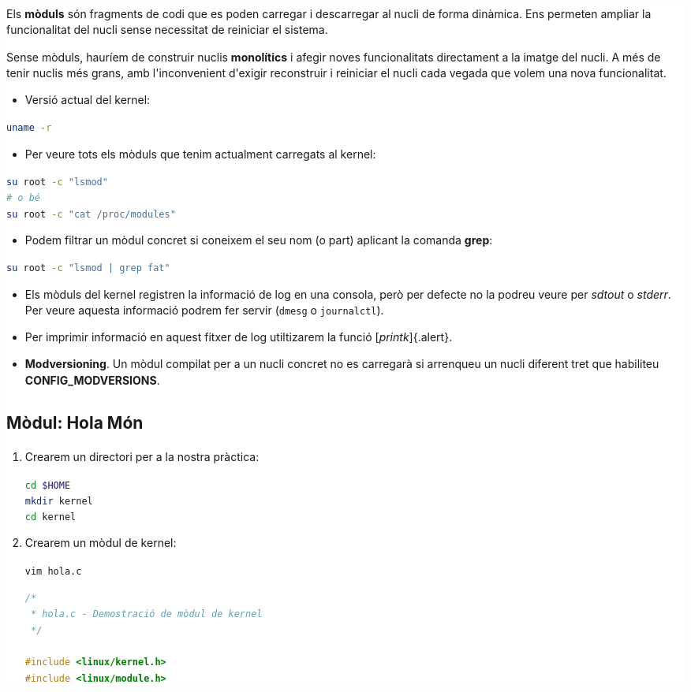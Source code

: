 Els **mòduls** són fragments de codi que es poden carregar i descarregar al nucli de forma dinàmica. Ens permeten ampliar la funcionalitat del nucli sense necessitat de reiniciar el sistema.

Sense mòduls, hauríem de construir nuclis **monolítics** i afegir noves funcionalitats directament a la imatge del nucli. A més de tenir nuclis més grans, amb l'inconvenient d'exigir reconstruir i reiniciar el nucli cada vegada que volem una nova funcionalitat.


* Versió actual del kernel:

```sh
uname -r
```

* Per veure tots els mòduls que tenim actualment carregats al kernel:

```sh
su root -c "lsmod"
# o bé
su root -c "cat /proc/modules"
```

* Podem filtrar un mòdul concret si coneixem el seu nom (o part) aplicant la comanda **grep**:

```sh
su root -c "lsmod | grep fat"
```

* Els mòduls del kernel registren la informació de log en una consola, però per defecte no la podreu veure per *sdtout* o *stderr*. Per veure aquesta informació podrem fer servir (```dmesg``` o ```journalctl```). 

* Per imprimir informació en aquest fitxer de log utiltizarem la funció [*printk*]{.alert}.

* **Modversioning**. Un mòdul compilat per a un nucli concret no es carregarà si arrenqueu un nucli diferent tret que habiliteu **CONFIG_MODVERSIONS**.


Mòdul: Hola Món
----------------

1. Crearem un directori per a la nostra pràctica:

    ```sh
    cd $HOME
    mkdir kernel
    cd kernel
    ```

2. Crearem un mòdul de kernel:

    ```sh
    vim hola.c
    ```

    ```c
    /*
     * hola.c - Demostració de mòdul de kernel
     */ 

    #include <linux/kernel.h> 
    #include <linux/module.h> 
 